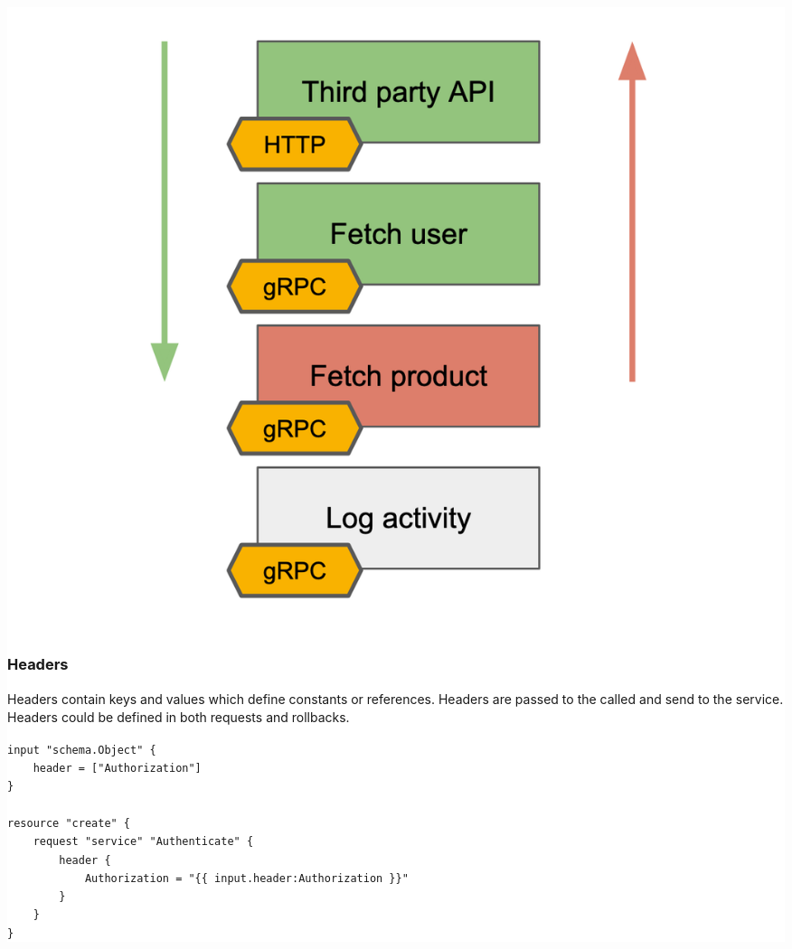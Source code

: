 ![Steps](./steps.png)

### Headers
Headers contain keys and values which define constants or references. Headers are passed to the called and send to the service. Headers could be defined in both requests and rollbacks.

```flow
input "schema.Object" {
    header = ["Authorization"]
}

resource "create" {
    request "service" "Authenticate" {
        header {
            Authorization = "{{ input.header:Authorization }}"
        }
    }
}
```
